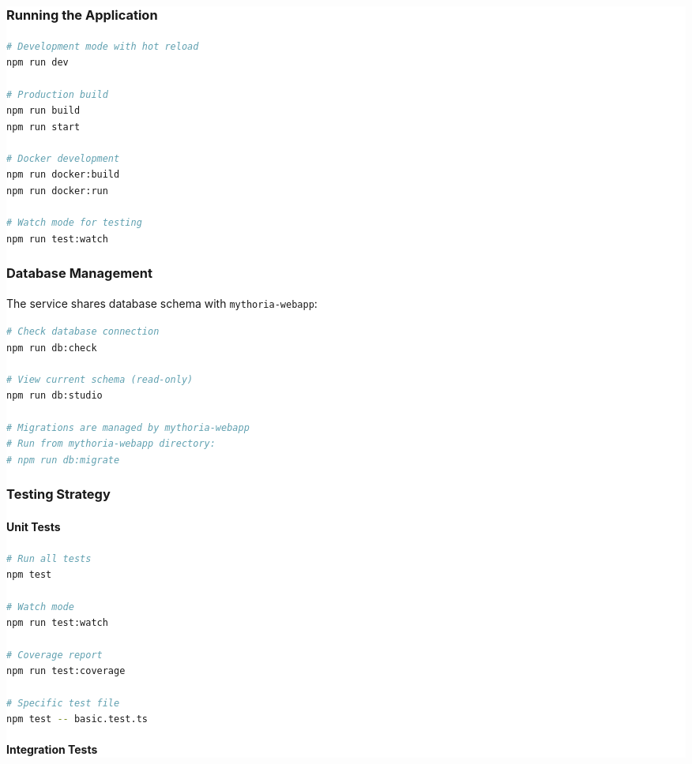 ### Running the Application

```bash
# Development mode with hot reload
npm run dev

# Production build
npm run build
npm run start

# Docker development
npm run docker:build
npm run docker:run

# Watch mode for testing
npm run test:watch
```

### Database Management

The service shares database schema with `mythoria-webapp`:

```bash
# Check database connection
npm run db:check

# View current schema (read-only)
npm run db:studio

# Migrations are managed by mythoria-webapp
# Run from mythoria-webapp directory:
# npm run db:migrate
```

### Testing Strategy

#### Unit Tests

```bash
# Run all tests
npm test

# Watch mode
npm run test:watch

# Coverage report
npm run test:coverage

# Specific test file
npm test -- basic.test.ts
```

#### Integration Tests
